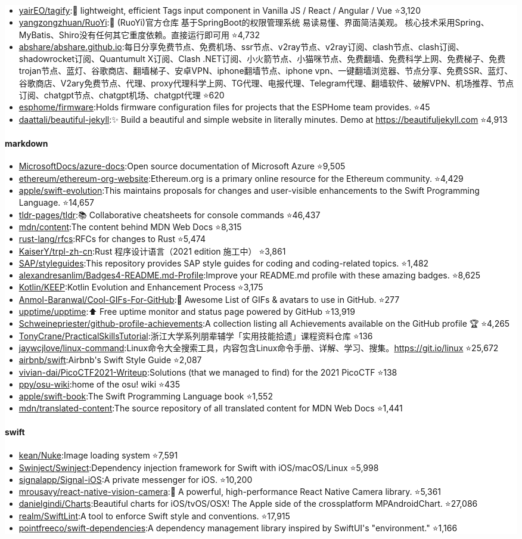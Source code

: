 * [yairEO/tagify](https://github.com/yairEO/tagify):🔖 lightweight, efficient Tags input component in Vanilla JS / React / Angular / Vue ⭐3,120
* [yangzongzhuan/RuoYi](https://github.com/yangzongzhuan/RuoYi):🎉 (RuoYi)官方仓库 基于SpringBoot的权限管理系统 易读易懂、界面简洁美观。 核心技术采用Spring、MyBatis、Shiro没有任何其它重度依赖。直接运行即可用 ⭐4,732
* [abshare/abshare.github.io](https://github.com/abshare/abshare.github.io):每日分享免费节点、免费机场、ssr节点、v2ray节点、v2ray订阅、clash节点、clash订阅、shadowrocket订阅、Quantumult X订阅、Clash .NET订阅、小火箭节点、小猫咪节点、免费翻墙、免费科学上网、免费梯子、免费trojan节点、蓝灯、谷歌商店、翻墙梯子、安卓VPN、iphone翻墙节点、iphone vpn、一键翻墙浏览器、节点分享、免费SSR、蓝灯、谷歌商店、V2ary免费节点、代理、proxy代理科学上网、TG代理、电报代理、Telegram代理、翻墙软件、破解VPN、机场推荐、节点订阅、chatgpt节点、chatgpt机场、chatgpt代理 ⭐620
* [esphome/firmware](https://github.com/esphome/firmware):Holds firmware configuration files for projects that the ESPHome team provides. ⭐45
* [daattali/beautiful-jekyll](https://github.com/daattali/beautiful-jekyll):✨ Build a beautiful and simple website in literally minutes. Demo at https://beautifuljekyll.com ⭐4,913

#### markdown
* [MicrosoftDocs/azure-docs](https://github.com/MicrosoftDocs/azure-docs):Open source documentation of Microsoft Azure ⭐9,505
* [ethereum/ethereum-org-website](https://github.com/ethereum/ethereum-org-website):Ethereum.org is a primary online resource for the Ethereum community. ⭐4,429
* [apple/swift-evolution](https://github.com/apple/swift-evolution):This maintains proposals for changes and user-visible enhancements to the Swift Programming Language. ⭐14,657
* [tldr-pages/tldr](https://github.com/tldr-pages/tldr):📚 Collaborative cheatsheets for console commands ⭐46,437
* [mdn/content](https://github.com/mdn/content):The content behind MDN Web Docs ⭐8,315
* [rust-lang/rfcs](https://github.com/rust-lang/rfcs):RFCs for changes to Rust ⭐5,474
* [KaiserY/trpl-zh-cn](https://github.com/KaiserY/trpl-zh-cn):Rust 程序设计语言（2021 edition 施工中） ⭐3,861
* [SAP/styleguides](https://github.com/SAP/styleguides):This repository provides SAP style guides for coding and coding-related topics. ⭐1,482
* [alexandresanlim/Badges4-README.md-Profile](https://github.com/alexandresanlim/Badges4-README.md-Profile):Improve your README.md profile with these amazing badges. ⭐8,625
* [Kotlin/KEEP](https://github.com/Kotlin/KEEP):Kotlin Evolution and Enhancement Process ⭐3,175
* [Anmol-Baranwal/Cool-GIFs-For-GitHub](https://github.com/Anmol-Baranwal/Cool-GIFs-For-GitHub):🤝 Awesome List of GIFs & avatars to use in GitHub. ⭐277
* [upptime/upptime](https://github.com/upptime/upptime):⬆️ Free uptime monitor and status page powered by GitHub ⭐13,919
* [Schweinepriester/github-profile-achievements](https://github.com/Schweinepriester/github-profile-achievements):A collection listing all Achievements available on the GitHub profile 🏆 ⭐4,265
* [TonyCrane/PracticalSkillsTutorial](https://github.com/TonyCrane/PracticalSkillsTutorial):浙江大学系列朋辈辅学「实用技能拾遗」课程资料仓库 ⭐136
* [jaywcjlove/linux-command](https://github.com/jaywcjlove/linux-command):Linux命令大全搜索工具，内容包含Linux命令手册、详解、学习、搜集。https://git.io/linux ⭐25,672
* [airbnb/swift](https://github.com/airbnb/swift):Airbnb's Swift Style Guide ⭐2,087
* [vivian-dai/PicoCTF2021-Writeup](https://github.com/vivian-dai/PicoCTF2021-Writeup):Solutions (that we managed to find) for the 2021 PicoCTF ⭐138
* [ppy/osu-wiki](https://github.com/ppy/osu-wiki):home of the osu! wiki ⭐435
* [apple/swift-book](https://github.com/apple/swift-book):The Swift Programming Language book ⭐1,552
* [mdn/translated-content](https://github.com/mdn/translated-content):The source repository of all translated content for MDN Web Docs ⭐1,441

#### swift
* [kean/Nuke](https://github.com/kean/Nuke):Image loading system ⭐7,591
* [Swinject/Swinject](https://github.com/Swinject/Swinject):Dependency injection framework for Swift with iOS/macOS/Linux ⭐5,998
* [signalapp/Signal-iOS](https://github.com/signalapp/Signal-iOS):A private messenger for iOS. ⭐10,200
* [mrousavy/react-native-vision-camera](https://github.com/mrousavy/react-native-vision-camera):📸 A powerful, high-performance React Native Camera library. ⭐5,361
* [danielgindi/Charts](https://github.com/danielgindi/Charts):Beautiful charts for iOS/tvOS/OSX! The Apple side of the crossplatform MPAndroidChart. ⭐27,086
* [realm/SwiftLint](https://github.com/realm/SwiftLint):A tool to enforce Swift style and conventions. ⭐17,915
* [pointfreeco/swift-dependencies](https://github.com/pointfreeco/swift-dependencies):A dependency management library inspired by SwiftUI's "environment." ⭐1,166
